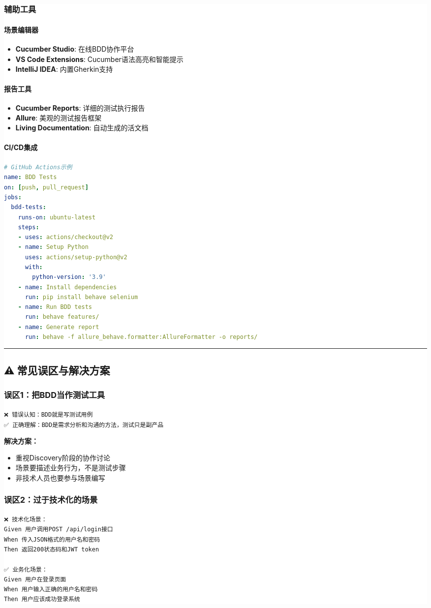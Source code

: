 ### **辅助工具**

#### **场景编辑器**
- **Cucumber Studio**: 在线BDD协作平台
- **VS Code Extensions**: Cucumber语法高亮和智能提示
- **IntelliJ IDEA**: 内置Gherkin支持

#### **报告工具**
- **Cucumber Reports**: 详细的测试执行报告
- **Allure**: 美观的测试报告框架
- **Living Documentation**: 自动生成的活文档

#### **CI/CD集成**
```yaml
# GitHub Actions示例
name: BDD Tests
on: [push, pull_request]
jobs:
  bdd-tests:
    runs-on: ubuntu-latest
    steps:
    - uses: actions/checkout@v2
    - name: Setup Python
      uses: actions/setup-python@v2
      with:
        python-version: '3.9'
    - name: Install dependencies
      run: pip install behave selenium
    - name: Run BDD tests
      run: behave features/
    - name: Generate report
      run: behave -f allure_behave.formatter:AllureFormatter -o reports/
```

---

## ⚠️ 常见误区与解决方案

### **误区1：把BDD当作测试工具**
```
❌ 错误认知：BDD就是写测试用例
✅ 正确理解：BDD是需求分析和沟通的方法，测试只是副产品
```

**解决方案：**
- 重视Discovery阶段的协作讨论
- 场景要描述业务行为，不是测试步骤
- 非技术人员也要参与场景编写

### **误区2：过于技术化的场景**
```gherkin
❌ 技术化场景：
Given 用户调用POST /api/login接口
When 传入JSON格式的用户名和密码
Then 返回200状态码和JWT token

✅ 业务化场景：
Given 用户在登录页面
When 用户输入正确的用户名和密码
Then 用户应该成功登录系统
```
